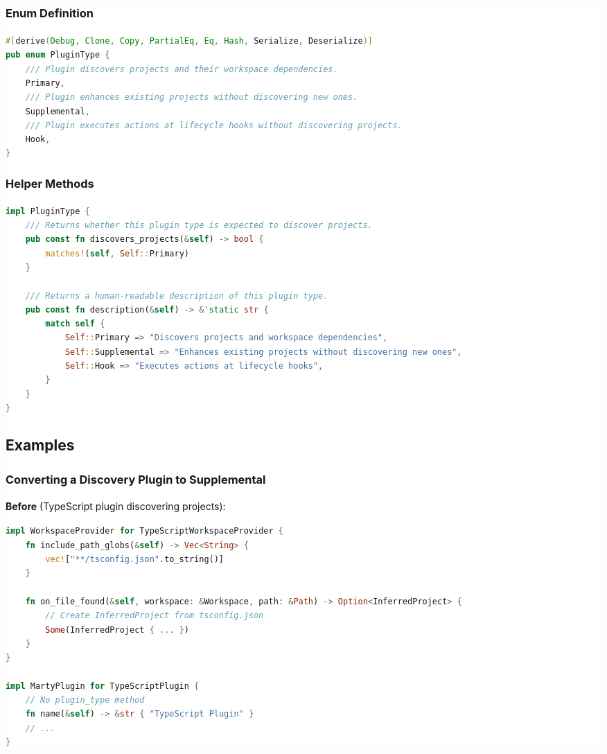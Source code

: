 ### Enum Definition

```rust
#[derive(Debug, Clone, Copy, PartialEq, Eq, Hash, Serialize, Deserialize)]
pub enum PluginType {
    /// Plugin discovers projects and their workspace dependencies.
    Primary,
    /// Plugin enhances existing projects without discovering new ones.
    Supplemental,
    /// Plugin executes actions at lifecycle hooks without discovering projects.
    Hook,
}
```

### Helper Methods

```rust
impl PluginType {
    /// Returns whether this plugin type is expected to discover projects.
    pub const fn discovers_projects(&self) -> bool {
        matches!(self, Self::Primary)
    }

    /// Returns a human-readable description of this plugin type.
    pub const fn description(&self) -> &'static str {
        match self {
            Self::Primary => "Discovers projects and workspace dependencies",
            Self::Supplemental => "Enhances existing projects without discovering new ones",
            Self::Hook => "Executes actions at lifecycle hooks",
        }
    }
}
```

## Examples

### Converting a Discovery Plugin to Supplemental

**Before** (TypeScript plugin discovering projects):
```rust
impl WorkspaceProvider for TypeScriptWorkspaceProvider {
    fn include_path_globs(&self) -> Vec<String> {
        vec!["**/tsconfig.json".to_string()]
    }
    
    fn on_file_found(&self, workspace: &Workspace, path: &Path) -> Option<InferredProject> {
        // Create InferredProject from tsconfig.json
        Some(InferredProject { ... })
    }
}

impl MartyPlugin for TypeScriptPlugin {
    // No plugin_type method
    fn name(&self) -> &str { "TypeScript Plugin" }
    // ...
}
```
